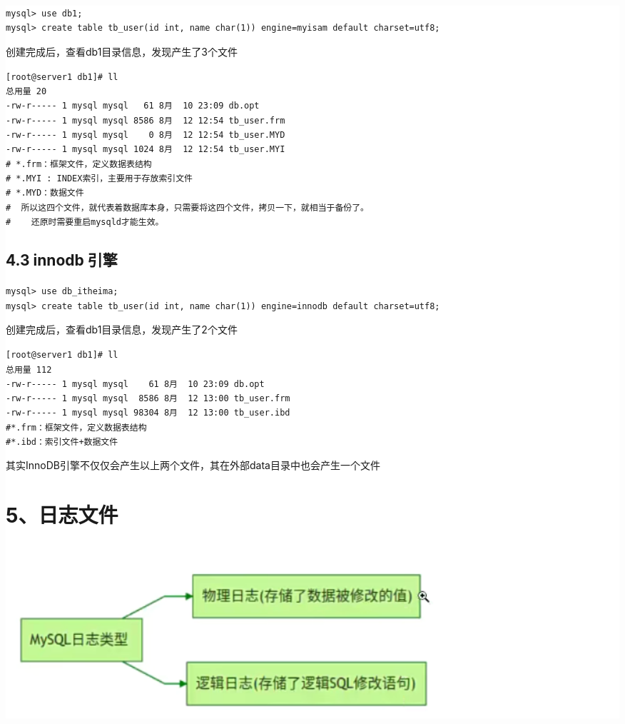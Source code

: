 ```
mysql> use db1;
mysql> create table tb_user(id int, name char(1)) engine=myisam default charset=utf8;
```

创建完成后，查看db1目录信息，发现产生了3个文件

```
[root@server1 db1]# ll 
总用量 20
-rw-r----- 1 mysql mysql   61 8月  10 23:09 db.opt
-rw-r----- 1 mysql mysql 8586 8月  12 12:54 tb_user.frm    
-rw-r----- 1 mysql mysql    0 8月  12 12:54 tb_user.MYD
-rw-r----- 1 mysql mysql 1024 8月  12 12:54 tb_user.MYI
# *.frm：框架文件，定义数据表结构 
# *.MYI : INDEX索引，主要用于存放索引文件
# *.MYD：数据文件
#  所以这四个文件，就代表着数据库本身，只需要将这四个文件，拷贝一下，就相当于备份了。
#    还原时需要重启mysqld才能生效。
```

## 4.3 innodb 引擎

```
mysql> use db_itheima;
mysql> create table tb_user(id int, name char(1)) engine=innodb default charset=utf8;
```

创建完成后，查看db1目录信息，发现产生了2个文件

```
[root@server1 db1]# ll
总用量 112
-rw-r----- 1 mysql mysql    61 8月  10 23:09 db.opt
-rw-r----- 1 mysql mysql  8586 8月  12 13:00 tb_user.frm
-rw-r----- 1 mysql mysql 98304 8月  12 13:00 tb_user.ibd
#*.frm：框架文件，定义数据表结构 
#*.ibd：索引文件+数据文件
```

其实InnoDB引擎不仅仅会产生以上两个文件，其在外部data目录中也会产生一个文件

# 5、日志文件

![](images/WEBRESOURCEc6fe9bfa9ee676832b38cc47d9d57a23截图.png)

